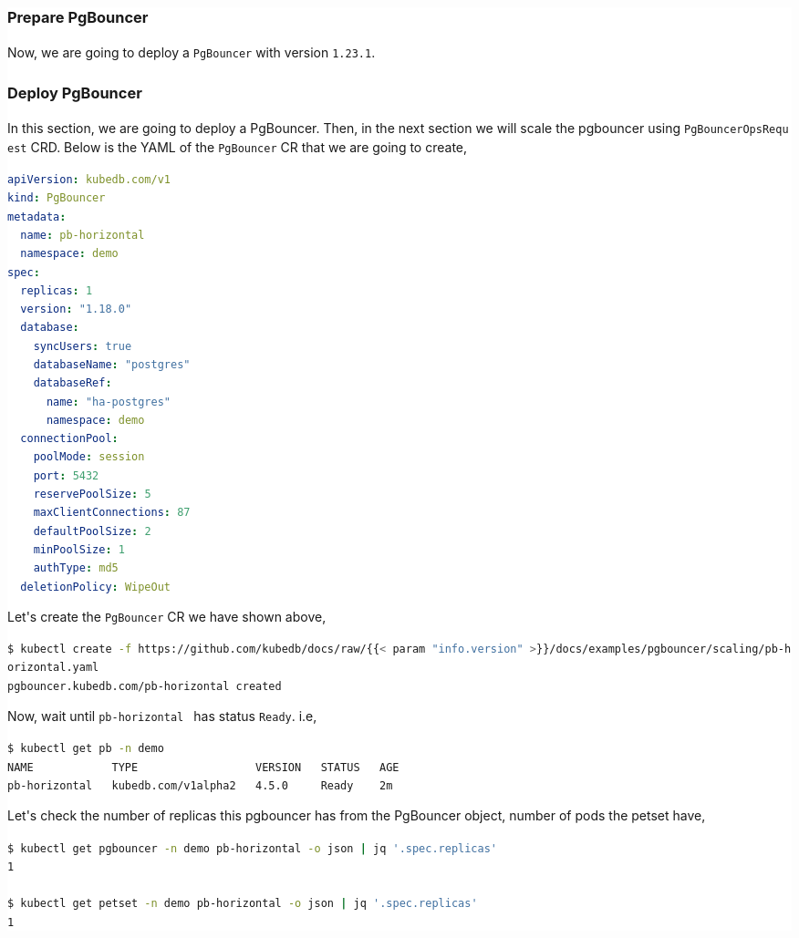 ### Prepare PgBouncer

Now, we are going to deploy a `PgBouncer` with version `1.23.1`.

### Deploy PgBouncer 

In this section, we are going to deploy a PgBouncer. Then, in the next section we will scale the pgbouncer using `PgBouncerOpsRequest` CRD. Below is the YAML of the `PgBouncer` CR that we are going to create,

```yaml
apiVersion: kubedb.com/v1
kind: PgBouncer
metadata:
  name: pb-horizontal
  namespace: demo
spec:
  replicas: 1
  version: "1.18.0"
  database:
    syncUsers: true
    databaseName: "postgres"
    databaseRef:
      name: "ha-postgres"
      namespace: demo
  connectionPool:
    poolMode: session
    port: 5432
    reservePoolSize: 5
    maxClientConnections: 87
    defaultPoolSize: 2
    minPoolSize: 1
    authType: md5
  deletionPolicy: WipeOut
```
Let's create the `PgBouncer` CR we have shown above,

```bash
$ kubectl create -f https://github.com/kubedb/docs/raw/{{< param "info.version" >}}/docs/examples/pgbouncer/scaling/pb-horizontal.yaml
pgbouncer.kubedb.com/pb-horizontal created
```

Now, wait until `pb-horizontal ` has status `Ready`. i.e,

```bash
$ kubectl get pb -n demo
NAME            TYPE                  VERSION   STATUS   AGE
pb-horizontal   kubedb.com/v1alpha2   4.5.0     Ready    2m
```

Let's check the number of replicas this pgbouncer has from the PgBouncer object, number of pods the petset have,

```bash
$ kubectl get pgbouncer -n demo pb-horizontal -o json | jq '.spec.replicas'
1

$ kubectl get petset -n demo pb-horizontal -o json | jq '.spec.replicas'
1
```
